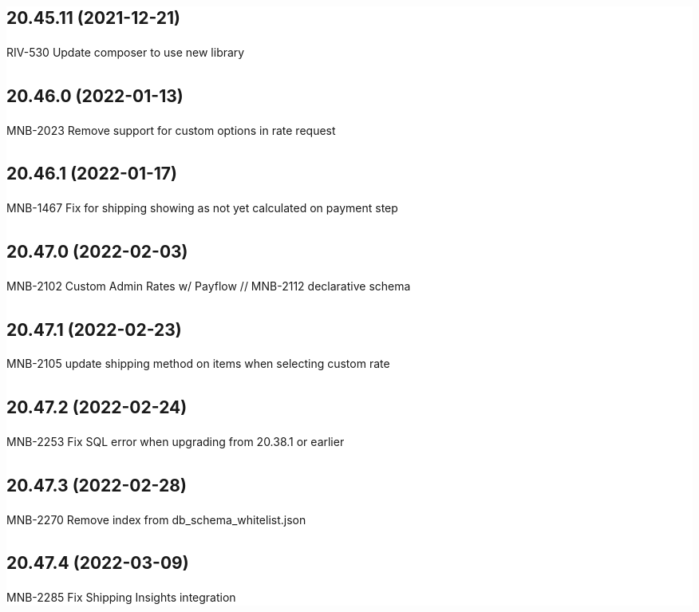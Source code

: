 ## 20.45.11 (2021-12-21)
RIV-530 Update composer to use new library


## 20.46.0 (2022-01-13)
MNB-2023 Remove support for custom options in rate request


## 20.46.1 (2022-01-17)
MNB-1467 Fix for shipping showing as not yet calculated on payment step


## 20.47.0 (2022-02-03)
MNB-2102 Custom Admin Rates w/ Payflow // MNB-2112 declarative schema


## 20.47.1 (2022-02-23)
MNB-2105 update shipping method on items when selecting custom rate


## 20.47.2 (2022-02-24)
MNB-2253 Fix SQL error when upgrading from 20.38.1 or earlier


## 20.47.3 (2022-02-28)
MNB-2270 Remove index from db_schema_whitelist.json


## 20.47.4 (2022-03-09)
MNB-2285 Fix Shipping Insights integration


